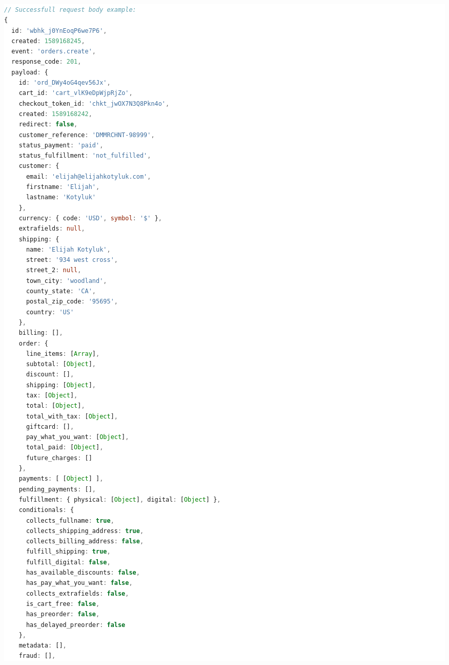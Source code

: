 ```ts
// Successfull request body example:
{
  id: 'wbhk_j0YnEoqP6we7P6',
  created: 1589168245,
  event: 'orders.create',
  response_code: 201,
  payload: {
    id: 'ord_DWy4oG4qev56Jx',
    cart_id: 'cart_vlK9eDpWjpRjZo',
    checkout_token_id: 'chkt_jwOX7N3Q8Pkn4o',
    created: 1589168242,
    redirect: false,
    customer_reference: 'DMMRCHNT-98999',
    status_payment: 'paid',
    status_fulfillment: 'not_fulfilled',
    customer: {
      email: 'elijah@elijahkotyluk.com',
      firstname: 'Elijah',
      lastname: 'Kotyluk'
    },
    currency: { code: 'USD', symbol: '$' },
    extrafields: null,
    shipping: {
      name: 'Elijah Kotyluk',
      street: '934 west cross',
      street_2: null,
      town_city: 'woodland',
      county_state: 'CA',
      postal_zip_code: '95695',
      country: 'US'
    },
    billing: [],
    order: {
      line_items: [Array],
      subtotal: [Object],
      discount: [],
      shipping: [Object],
      tax: [Object],
      total: [Object],
      total_with_tax: [Object],
      giftcard: [],
      pay_what_you_want: [Object],
      total_paid: [Object],
      future_charges: []
    },
    payments: [ [Object] ],
    pending_payments: [],
    fulfillment: { physical: [Object], digital: [Object] },
    conditionals: {
      collects_fullname: true,
      collects_shipping_address: true,
      collects_billing_address: false,
      fulfill_shipping: true,
      fulfill_digital: false,
      has_available_discounts: false,
      has_pay_what_you_want: false,
      collects_extrafields: false,
      is_cart_free: false,
      has_preorder: false,
      has_delayed_preorder: false
    },
    metadata: [],
    fraud: [],
```